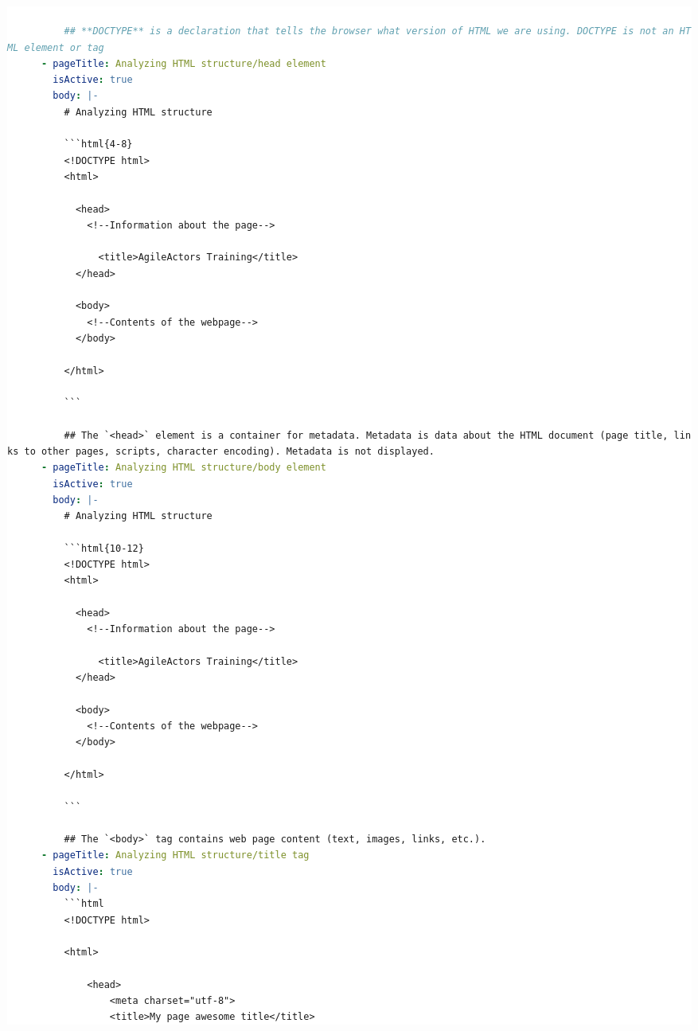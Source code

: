 ```yaml
          
          ## **DOCTYPE** is a declaration that tells the browser what version of HTML we are using. DOCTYPE is not an HTML element or tag
      - pageTitle: Analyzing HTML structure/head element
        isActive: true
        body: |-
          # Analyzing HTML structure
          
          ```html{4-8}
          <!DOCTYPE html>
          <html>
          
            <head>
              <!--Information about the page-->
          
                <title>AgileActors Training</title>
            </head>
          
            <body>
              <!--Contents of the webpage-->
            </body>
          
          </html>
          
          ```
          
          ## The `<head>` element is a container for metadata. Metadata is data about the HTML document (page title, links to other pages, scripts, character encoding). Metadata is not displayed.
      - pageTitle: Analyzing HTML structure/body element
        isActive: true
        body: |-
          # Analyzing HTML structure
          
          ```html{10-12}
          <!DOCTYPE html>
          <html>
          
            <head>
              <!--Information about the page-->
          
                <title>AgileActors Training</title>
            </head>
          
            <body>
              <!--Contents of the webpage-->
            </body>
          
          </html>
          
          ```
          
          ## The `<body>` tag contains web page content (text, images, links, etc.).
      - pageTitle: Analyzing HTML structure/title tag
        isActive: true
        body: |-
          ```html
          <!DOCTYPE html>
          
          <html>
          
              <head>
                  <meta charset="utf-8">
                  <title>My page awesome title</title>
```